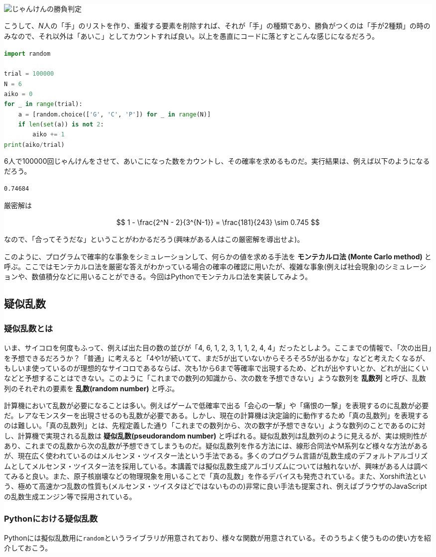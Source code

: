 ![じゃんけんの勝負判定](fig/janken.png)

こうして、$N$人の「手」のリストを作り、重複する要素を削除すれば、それが「手」の種類であり、勝負がつくのは「手が2種類」の時のみなので、それ以外は「あいこ」としてカウントすれば良い。以上を愚直にコードに落とすとこんな感じになるだろう。

```py
import random

trial = 100000
N = 6
aiko = 0
for _ in range(trial):
    a = [random.choice(['G', 'C', 'P']) for _ in range(N)]
    if len(set(a)) is not 2:
        aiko += 1
print(aiko/trial)
```

6人で100000回じゃんけんをさせて、あいこになった数をカウントし、その確率を求めるものだ。実行結果は、例えば以下のようになるだろう。

```txt
0.74684
```

厳密解は

$$
1 - \frac{2^N - 2}{3^{N-1}} = \frac{181}{243} \sim 0.745
$$

なので、「合ってそうだな」ということがわかるだろう(興味がある人はこの厳密解を導出せよ)。

このように、プログラムで確率的な事象をシミュレーションして、何らかの値を求める手法を **モンテカルロ法 (Monte Carlo method)** と呼ぶ。ここではモンテカルロ法を厳密な答えがわかっている場合の確率の確認に用いたが、複雑な事象(例えば社会現象)のシミュレーションや、数値積分などに用いることができる。今回はPythonでモンテカルロ法を実装してみよう。

## 疑似乱数

### 疑似乱数とは

いま、サイコロを何度もふって、例えば出た目の数の並びが「4, 6, 1, 2, 3, 1, 1, 2, 4, 4」だったとしよう。ここまでの情報で、「次の出目」を予想できるだろうか？「普通」に考えると「4や1が続いてて、まだ5が出ていないからそろそろ5が出るかな」などと考えたくなるが、もしいま使っているのが理想的なサイコロであるならば、次も1から6まで等確率で出現するため、どれが出やすいとか、どれが出にくいなどと予想することはできない。このように「これまでの数列の知識から、次の数を予想できない」ような数列を **乱数列** と呼び、乱数列のそれぞれの要素を **乱数(random number)** と呼ぶ。

計算機において乱数が必要になることは多い。例えばゲームで低確率で出る「会心の一撃」や「痛恨の一撃」を表現するのに乱数が必要だ。レアなモンスターを出現させるのも乱数が必要である。しかし、現在の計算機は決定論的に動作するため「真の乱数列」を表現するのは難しい。「真の乱数列」とは、先程定義した通り「これまでの数列から、次の数字が予想できない」ような数列のことであるのに対し、計算機で実現される乱数は **疑似乱数(pseudorandom number)** と呼ばれる。疑似乱数列は乱数列のように見えるが、実は規則性があり、これまでの乱数から次の乱数が予想できてしまうものだ。疑似乱数列を作る方法には、線形合同法やM系列など様々な方法があるが、現在広く使われているのはメルセンヌ・ツイスター法という手法である。多くのプログラム言語が乱数生成のデフォルトアルゴリズムとしてメルセンヌ・ツイスター法を採用している。本講義では擬似乱数生成アルゴリズムについては触れないが、興味がある人は調べてみると良い。また、原子核崩壊などの物理現象を用いることで「真の乱数」を作るデバイスも発売されている。また、Xorshift法という、極めて高速かつ乱数の性質も(メルセンヌ・ツイスタほどではないものの)非常に良い手法も提案され、例えばブラウザのJavaScriptの乱数生成エンジン等で採用されている。

### Pythonにおける疑似乱数

Pythonには擬似乱数用に`random`というライブラリが用意されており、様々な関数が用意されている。そのうちよく使うものの使い方を紹介しておこう。

